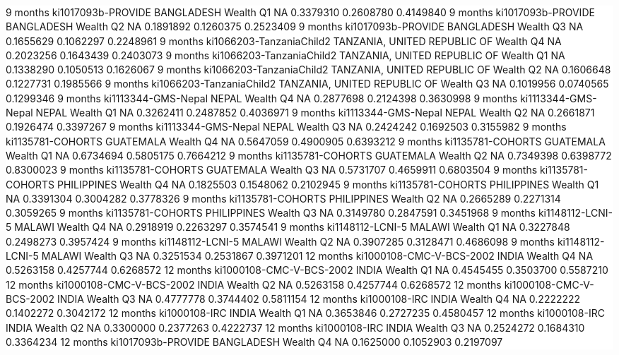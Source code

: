 9 months    ki1017093b-PROVIDE         BANGLADESH                     Wealth Q1            NA                0.3379310   0.2608780   0.4149840
9 months    ki1017093b-PROVIDE         BANGLADESH                     Wealth Q2            NA                0.1891892   0.1260375   0.2523409
9 months    ki1017093b-PROVIDE         BANGLADESH                     Wealth Q3            NA                0.1655629   0.1062297   0.2248961
9 months    ki1066203-TanzaniaChild2   TANZANIA, UNITED REPUBLIC OF   Wealth Q4            NA                0.2023256   0.1643439   0.2403073
9 months    ki1066203-TanzaniaChild2   TANZANIA, UNITED REPUBLIC OF   Wealth Q1            NA                0.1338290   0.1050513   0.1626067
9 months    ki1066203-TanzaniaChild2   TANZANIA, UNITED REPUBLIC OF   Wealth Q2            NA                0.1606648   0.1227731   0.1985566
9 months    ki1066203-TanzaniaChild2   TANZANIA, UNITED REPUBLIC OF   Wealth Q3            NA                0.1019956   0.0740565   0.1299346
9 months    ki1113344-GMS-Nepal        NEPAL                          Wealth Q4            NA                0.2877698   0.2124398   0.3630998
9 months    ki1113344-GMS-Nepal        NEPAL                          Wealth Q1            NA                0.3262411   0.2487852   0.4036971
9 months    ki1113344-GMS-Nepal        NEPAL                          Wealth Q2            NA                0.2661871   0.1926474   0.3397267
9 months    ki1113344-GMS-Nepal        NEPAL                          Wealth Q3            NA                0.2424242   0.1692503   0.3155982
9 months    ki1135781-COHORTS          GUATEMALA                      Wealth Q4            NA                0.5647059   0.4900905   0.6393212
9 months    ki1135781-COHORTS          GUATEMALA                      Wealth Q1            NA                0.6734694   0.5805175   0.7664212
9 months    ki1135781-COHORTS          GUATEMALA                      Wealth Q2            NA                0.7349398   0.6398772   0.8300023
9 months    ki1135781-COHORTS          GUATEMALA                      Wealth Q3            NA                0.5731707   0.4659911   0.6803504
9 months    ki1135781-COHORTS          PHILIPPINES                    Wealth Q4            NA                0.1825503   0.1548062   0.2102945
9 months    ki1135781-COHORTS          PHILIPPINES                    Wealth Q1            NA                0.3391304   0.3004282   0.3778326
9 months    ki1135781-COHORTS          PHILIPPINES                    Wealth Q2            NA                0.2665289   0.2271314   0.3059265
9 months    ki1135781-COHORTS          PHILIPPINES                    Wealth Q3            NA                0.3149780   0.2847591   0.3451968
9 months    ki1148112-LCNI-5           MALAWI                         Wealth Q4            NA                0.2918919   0.2263297   0.3574541
9 months    ki1148112-LCNI-5           MALAWI                         Wealth Q1            NA                0.3227848   0.2498273   0.3957424
9 months    ki1148112-LCNI-5           MALAWI                         Wealth Q2            NA                0.3907285   0.3128471   0.4686098
9 months    ki1148112-LCNI-5           MALAWI                         Wealth Q3            NA                0.3251534   0.2531867   0.3971201
12 months   ki1000108-CMC-V-BCS-2002   INDIA                          Wealth Q4            NA                0.5263158   0.4257744   0.6268572
12 months   ki1000108-CMC-V-BCS-2002   INDIA                          Wealth Q1            NA                0.4545455   0.3503700   0.5587210
12 months   ki1000108-CMC-V-BCS-2002   INDIA                          Wealth Q2            NA                0.5263158   0.4257744   0.6268572
12 months   ki1000108-CMC-V-BCS-2002   INDIA                          Wealth Q3            NA                0.4777778   0.3744402   0.5811154
12 months   ki1000108-IRC              INDIA                          Wealth Q4            NA                0.2222222   0.1402272   0.3042172
12 months   ki1000108-IRC              INDIA                          Wealth Q1            NA                0.3653846   0.2727235   0.4580457
12 months   ki1000108-IRC              INDIA                          Wealth Q2            NA                0.3300000   0.2377263   0.4222737
12 months   ki1000108-IRC              INDIA                          Wealth Q3            NA                0.2524272   0.1684310   0.3364234
12 months   ki1017093b-PROVIDE         BANGLADESH                     Wealth Q4            NA                0.1625000   0.1052903   0.2197097